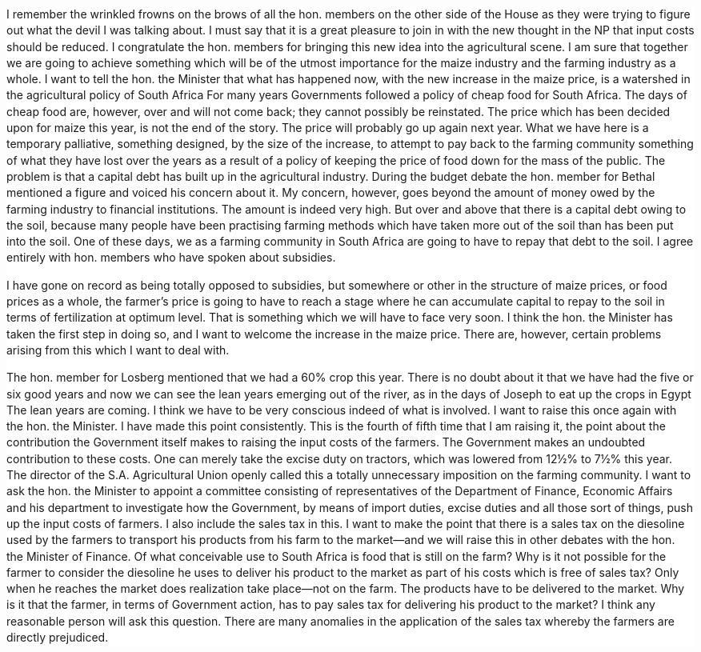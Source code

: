 <p>I remember the wrinkled frowns on the brows of all the hon. members on the other side of the House as they were trying to figure out what the devil I was talking about. I must say that it is a great pleasure to join in with the new thought in the NP that input costs should be reduced. I congratulate the hon. members for bringing this new idea into the agricultural scene. I am sure that together we are going to achieve something which will be of the utmost importance for the maize industry and the farming industry as a whole. I want to tell the hon. the Minister that what has happened now, with the new increase in the maize price, is a watershed in the agricultural policy of South Africa For many years Governments followed a policy of cheap food for South Africa. The days of cheap food are, however, over and will not come back; they cannot possibly be reinstated. The price which has been decided upon for maize this year, is not the end of the story. The price will probably go up again next year. What we have here is a temporary palliative, something designed, by the size of the increase, to attempt to pay back to the farming community something of what they have lost over the years as a result of a policy of keeping the price of food down for the mass of the public. The problem is that a capital debt has built up in the agricultural industry. During the budget debate the hon. member for Bethal mentioned a figure and voiced his concern about it. My concern, however, goes beyond the amount of money owed by the farming industry to financial institutions. The amount is indeed very high. But over and above that there is a capital debt owing to the soil, because many people have been practising farming methods which have taken more out of the soil than has been put into the soil. One of these days, we as a farming community in South Africa are going to have to repay that debt to the soil. I agree entirely with hon. members who have spoken about subsidies.</p>

<p>I have gone on record as being totally opposed to subsidies, but somewhere or other in the structure of maize prices, or food prices as a whole, the farmer&#x2019;s price is going to have to reach a stage where he can accumulate capital to repay to the soil in terms of fertilization at optimum level. That is something which we will have to face very soon. I think the hon. the Minister has taken the first step in doing so, and I want to welcome the increase in the maize price. There are, however, certain problems arising from this which I want to deal with.</p>

<p>The hon. member for Losberg mentioned that we had a 60% crop this year. There is no doubt about it that we have had the five or six good years and now we can see the lean years emerging out of the river, as in the days of Joseph to eat up the crops in Egypt The lean years are coming. I think we have to be very conscious indeed of what is involved. I want to raise this once again with the hon. the Minister. I have made this point consistently. This is the fourth of fifth time that I am raising it, the point about the contribution the Government itself makes to raising the input costs of the farmers. The Government makes an undoubted contribution to these costs. One can merely take the excise duty on tractors, which was lowered from 12&#x00BD;% to 7&#x00BD;% this year. The director of the S.A. Agricultural Union openly called this a totally unnecessary imposition on the farming community. I want to ask the hon. the Minister to appoint a committee consisting of representatives of the Department of Finance, Economic Affairs and his department to investigate how the Government, by means of import duties, excise duties and all those sort of things, push up the input costs of farmers. I also include the sales tax in this. I want to make the point that there is a sales tax on the diesoline used by the farmers to transport his products from his farm to the market&#x2014;and we will raise this <span class="col_5113-5114" refersTo="page_0952"/>in other debates with the hon. the Minister of Finance. Of what conceivable use to South Africa is food that is still on the farm? Why is it not possible for the farmer to consider the diesoline he uses to deliver his product to the market as part of his costs which is free of sales tax? Only when he reaches the market does realization take place&#x2014;not on the farm. The products have to be delivered to the market. Why is it that the farmer, in terms of Government action, has to pay sales tax for delivering his product to the market? I think any reasonable person will ask this question. There are many anomalies in the application of the sales tax whereby the farmers are directly prejudiced.</p>

</speech>

